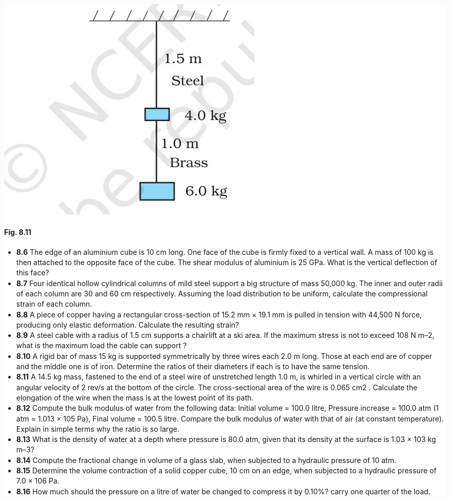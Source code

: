 ![](_page_11_Figure_10.jpeg)

#### **Fig. 8.11**

- **8.6** The edge of an aluminium cube is 10 cm long. One face of the cube is firmly fixed to a vertical wall. A mass of 100 kg is then attached to the opposite face of the cube. The shear modulus of aluminium is 25 GPa. What is the vertical deflection of this face?
- **8.7** Four identical hollow cylindrical columns of mild steel support a big structure of mass 50,000 kg. The inner and outer radii of each column are 30 and 60 cm respectively. Assuming the load distribution to be uniform, calculate the compressional strain of each column.
- **8.8** A piece of copper having a rectangular cross-section of 15.2 mm × 19.1 mm is pulled in tension with 44,500 N force, producing only elastic deformation. Calculate the resulting strain?
- **8.9** A steel cable with a radius of 1.5 cm supports a chairlift at a ski area. If the maximum stress is not to exceed 108 N m–2, what is the maximum load the cable can support ?
- **8.10** A rigid bar of mass 15 kg is supported symmetrically by three wires each 2.0 m long. Those at each end are of copper and the middle one is of iron. Determine the ratios of their diameters if each is to have the same tension.
- **8.11** A 14.5 kg mass, fastened to the end of a steel wire of unstretched length 1.0 m, is whirled in a vertical circle with an angular velocity of 2 rev/s at the bottom of the circle. The cross-sectional area of the wire is 0.065 cm2 . Calculate the elongation of the wire when the mass is at the lowest point of its path.
- **8.12** Compute the bulk modulus of water from the following data: Initial volume = 100.0 litre, Pressure increase = 100.0 atm (1 atm = 1.013 × 105 Pa), Final volume = 100.5 litre. Compare the bulk modulus of water with that of air (at constant temperature). Explain in simple terms why the ratio is so large.
- **8.13** What is the density of water at a depth where pressure is 80.0 atm, given that its density at the surface is 1.03 × 103 kg m–3?
- **8.14** Compute the fractional change in volume of a glass slab, when subjected to a hydraulic pressure of 10 atm.
- **8.15** Determine the volume contraction of a solid copper cube, 10 cm on an edge, when subjected to a hydraulic pressure of 7.0 × 106 Pa.
- **8.16** How much should the pressure on a litre of water be changed to compress it by 0.10%? carry one quarter of the load.

